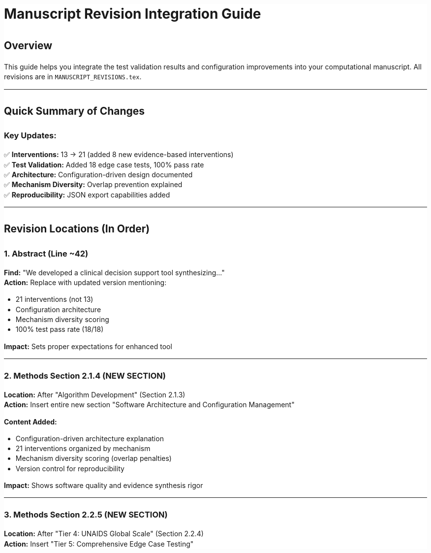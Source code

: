# Manuscript Revision Integration Guide

## Overview

This guide helps you integrate the test validation results and configuration improvements into your computational manuscript. All revisions are in `MANUSCRIPT_REVISIONS.tex`.

---

## Quick Summary of Changes

### Key Updates:
✅ **Interventions:** 13 → 21 (added 8 new evidence-based interventions)  
✅ **Test Validation:** Added 18 edge case tests, 100% pass rate  
✅ **Architecture:** Configuration-driven design documented  
✅ **Mechanism Diversity:** Overlap prevention explained  
✅ **Reproducibility:** JSON export capabilities added  

---

## Revision Locations (In Order)

### 1. **Abstract** (Line ~42)
**Find:** "We developed a clinical decision support tool synthesizing..."  
**Action:** Replace with updated version mentioning:
- 21 interventions (not 13)
- Configuration architecture
- Mechanism diversity scoring
- 100% test pass rate (18/18)

**Impact:** Sets proper expectations for enhanced tool

---

### 2. **Methods Section 2.1.4** (NEW SECTION)
**Location:** After "Algorithm Development" (Section 2.1.3)  
**Action:** Insert entire new section "Software Architecture and Configuration Management"

**Content Added:**
- Configuration-driven architecture explanation
- 21 interventions organized by mechanism
- Mechanism diversity scoring (overlap penalties)
- Version control for reproducibility

**Impact:** Shows software quality and evidence synthesis rigor

---

### 3. **Methods Section 2.2.5** (NEW SECTION)
**Location:** After "Tier 4: UNAIDS Global Scale" (Section 2.2.4)  
**Action:** Insert "Tier 5: Comprehensive Edge Case Testing"
